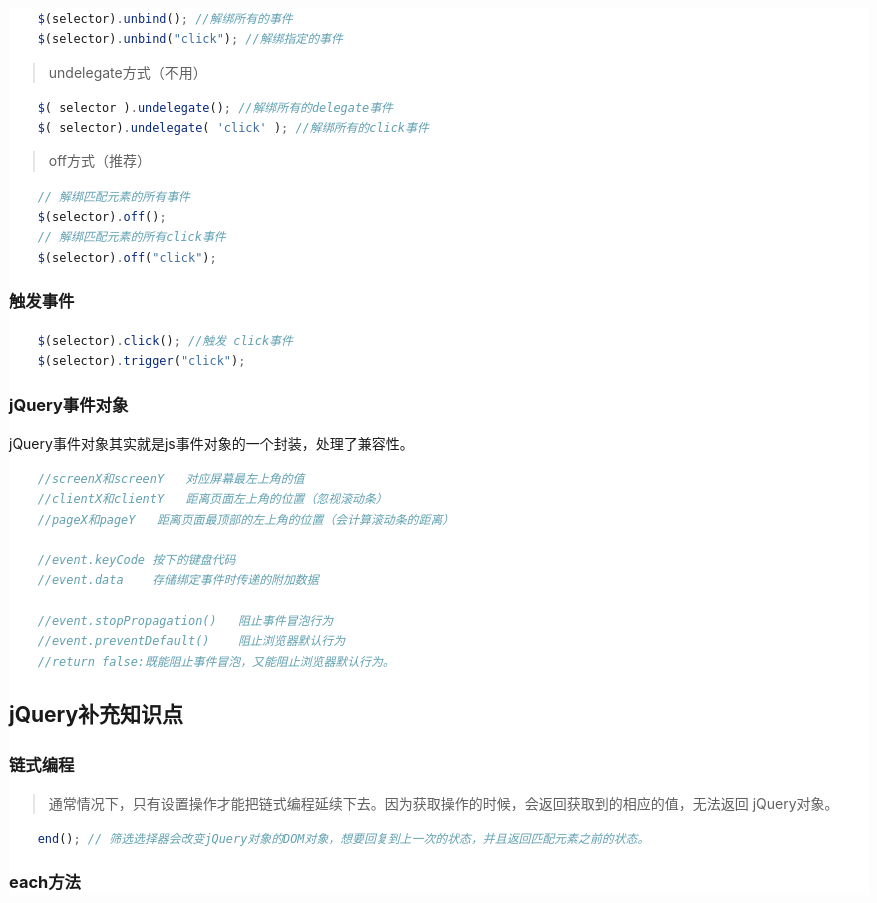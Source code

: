 ```javascript
    $(selector).unbind(); //解绑所有的事件
    $(selector).unbind("click"); //解绑指定的事件
```

> undelegate方式（不用）

```javascript
    $( selector ).undelegate(); //解绑所有的delegate事件
    $( selector).undelegate( 'click' ); //解绑所有的click事件
```

> off方式（推荐）

```javascript
    // 解绑匹配元素的所有事件
    $(selector).off();
    // 解绑匹配元素的所有click事件
    $(selector).off("click");
```

### 触发事件

```javascript
    $(selector).click(); //触发 click事件
    $(selector).trigger("click");
```

### jQuery事件对象

jQuery事件对象其实就是js事件对象的一个封装，处理了兼容性。
```javascript
    //screenX和screenY	对应屏幕最左上角的值
    //clientX和clientY	距离页面左上角的位置（忽视滚动条）
    //pageX和pageY	距离页面最顶部的左上角的位置（会计算滚动条的距离）
    
    //event.keyCode	按下的键盘代码
    //event.data	存储绑定事件时传递的附加数据
    
    //event.stopPropagation()	阻止事件冒泡行为
    //event.preventDefault()	阻止浏览器默认行为
    //return false:既能阻止事件冒泡，又能阻止浏览器默认行为。
```


## jQuery补充知识点

### 链式编程
> 通常情况下，只有设置操作才能把链式编程延续下去。因为获取操作的时候，会返回获取到的相应的值，无法返回 jQuery对象。

```javascript
    end(); // 筛选选择器会改变jQuery对象的DOM对象，想要回复到上一次的状态，并且返回匹配元素之前的状态。
```
### each方法
